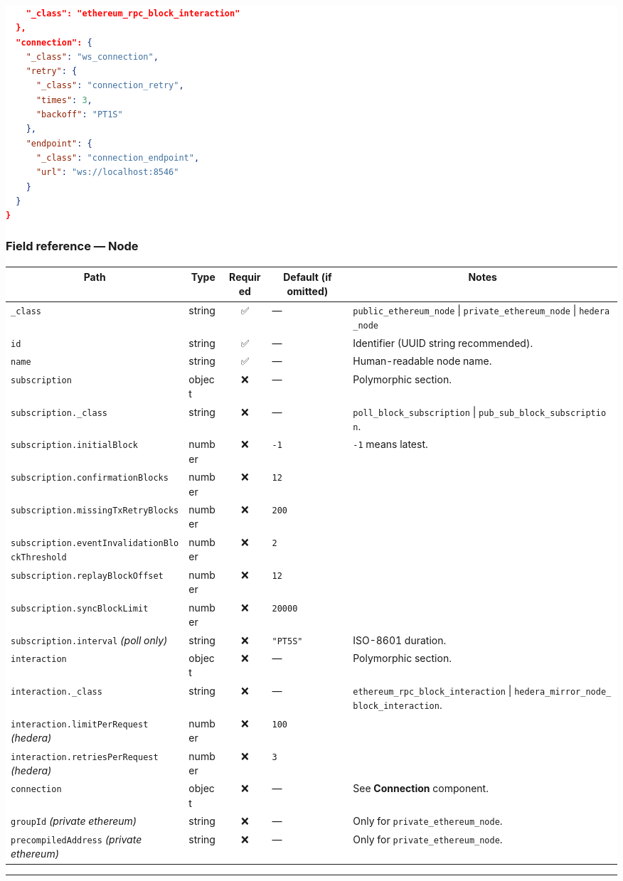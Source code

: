 ```json
    "_class": "ethereum_rpc_block_interaction"
  },
  "connection": {
    "_class": "ws_connection",
    "retry": {
      "_class": "connection_retry",
      "times": 3,
      "backoff": "PT1S"
    },
    "endpoint": {
      "_class": "connection_endpoint",
      "url": "ws://localhost:8546"
    }
  }
}
```

### Field reference — Node

| Path                                           | Type   | Required | Default (if omitted) | Notes                                                                       |
|------------------------------------------------|--------|:--------:|----------------------|-----------------------------------------------------------------------------|
| `_class`                                       | string |    ✅     | —                    | `public_ethereum_node` \| `private_ethereum_node` \| `hedera_node`          |
| `id`                                           | string |    ✅     | —                    | Identifier (UUID string recommended).                                       |
| `name`                                         | string |    ✅     | —                    | Human-readable node name.                                                   |
| `subscription`                                 | object |    ❌     | —                    | Polymorphic section.                                                        |
| `subscription._class`                          | string |    ❌     | —                    | `poll_block_subscription` \| `pub_sub_block_subscription`.                  |
| `subscription.initialBlock`                    | number |    ❌     | `-1`                 | `-1` means latest.                                                          |
| `subscription.confirmationBlocks`              | number |    ❌     | `12`                 |                                                                             |
| `subscription.missingTxRetryBlocks`            | number |    ❌     | `200`                |                                                                             |
| `subscription.eventInvalidationBlockThreshold` | number |    ❌     | `2`                  |                                                                             |
| `subscription.replayBlockOffset`               | number |    ❌     | `12`                 |                                                                             |
| `subscription.syncBlockLimit`                  | number |    ❌     | `20000`              |                                                                             |
| `subscription.interval` *(poll only)*          | string |    ❌     | `"PT5S"`             | ISO-8601 duration.                                                          |
| `interaction`                                  | object |    ❌     | —                    | Polymorphic section.                                                        |
| `interaction._class`                           | string |    ❌     | —                    | `ethereum_rpc_block_interaction` \| `hedera_mirror_node_block_interaction`. |
| `interaction.limitPerRequest` *(hedera)*       | number |    ❌     | `100`                |                                                                             |
| `interaction.retriesPerRequest` *(hedera)*     | number |    ❌     | `3`                  |                                                                             |
| `connection`                                   | object |    ❌     | —                    | See **Connection** component.                                               |
| `groupId` *(private ethereum)*                 | string |    ❌     | —                    | Only for `private_ethereum_node`.                                           |
| `precompiledAddress` *(private ethereum)*      | string |    ❌     | —                    | Only for `private_ethereum_node`.                                           |

---